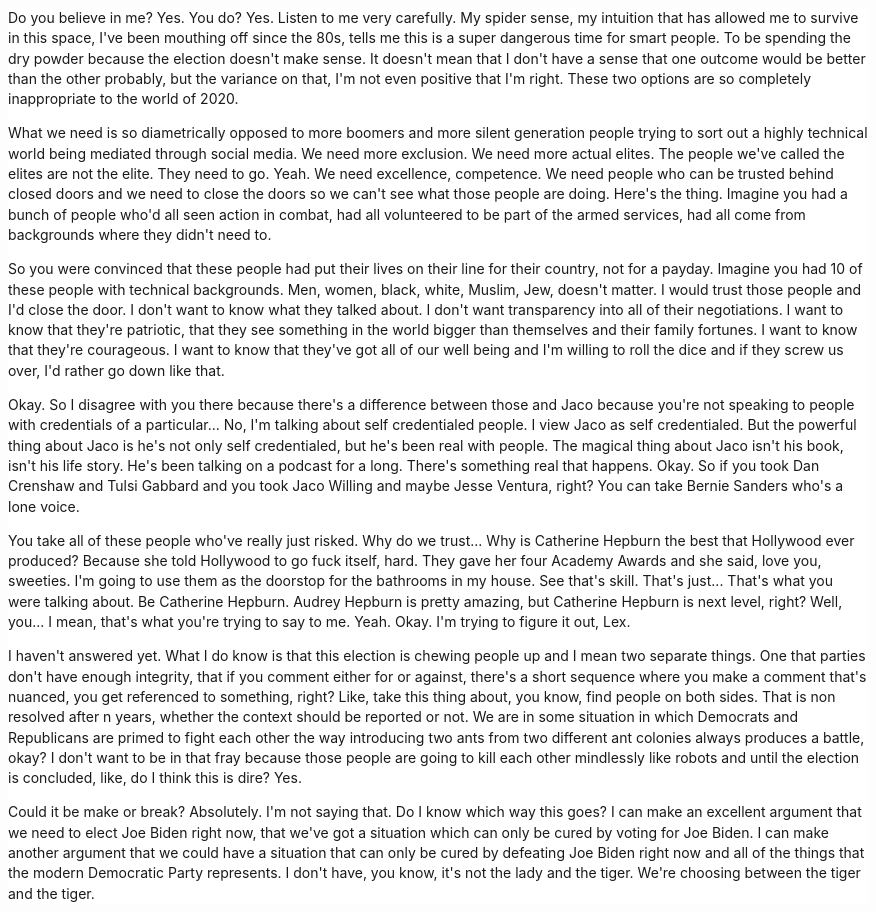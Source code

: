 Do you believe in me? Yes. You do? Yes. Listen to me very carefully. My spider sense, my intuition that has allowed me to survive in this space, I've been mouthing off since the 80s, tells me this is a super dangerous time for smart people. To be spending the dry powder because the election doesn't make sense. It doesn't mean that I don't have a sense that one outcome would be better than the other probably, but the variance on that, I'm not even positive that I'm right. These two options are so completely inappropriate to the world of 2020.

What we need is so diametrically opposed to more boomers and more silent generation people trying to sort out a highly technical world being mediated through social media. We need more exclusion. We need more actual elites. The people we've called the elites are not the elite. They need to go. Yeah. We need excellence, competence. We need people who can be trusted behind closed doors and we need to close the doors so we can't see what those people are doing. Here's the thing. Imagine you had a bunch of people who'd all seen action in combat, had all volunteered to be part of the armed services, had all come from backgrounds where they didn't need to.

So you were convinced that these people had put their lives on their line for their country, not for a payday. Imagine you had 10 of these people with technical backgrounds. Men, women, black, white, Muslim, Jew, doesn't matter. I would trust those people and I'd close the door. I don't want to know what they talked about. I don't want transparency into all of their negotiations. I want to know that they're patriotic, that they see something in the world bigger than themselves and their family fortunes. I want to know that they're courageous. I want to know that they've got all of our well being and I'm willing to roll the dice and if they screw us over, I'd rather go down like that.

Okay. So I disagree with you there because there's a difference between those and Jaco because you're not speaking to people with credentials of a particular... No, I'm talking about self credentialed people. I view Jaco as self credentialed. But the powerful thing about Jaco is he's not only self credentialed, but he's been real with people. The magical thing about Jaco isn't his book, isn't his life story. He's been talking on a podcast for a long. There's something real that happens. Okay. So if you took Dan Crenshaw and Tulsi Gabbard and you took Jaco Willing and maybe Jesse Ventura, right? You can take Bernie Sanders who's a lone voice.

You take all of these people who've really just risked. Why do we trust... Why is Catherine Hepburn the best that Hollywood ever produced? Because she told Hollywood to go fuck itself, hard. They gave her four Academy Awards and she said, love you, sweeties. I'm going to use them as the doorstop for the bathrooms in my house. See that's skill. That's just... That's what you were talking about. Be Catherine Hepburn. Audrey Hepburn is pretty amazing, but Catherine Hepburn is next level, right? Well, you... I mean, that's what you're trying to say to me. Yeah. Okay. I'm trying to figure it out, Lex.

I haven't answered yet. What I do know is that this election is chewing people up and I mean two separate things. One that parties don't have enough integrity, that if you comment either for or against, there's a short sequence where you make a comment that's nuanced, you get referenced to something, right? Like, take this thing about, you know, find people on both sides. That is non resolved after n years, whether the context should be reported or not. We are in some situation in which Democrats and Republicans are primed to fight each other the way introducing two ants from two different ant colonies always produces a battle, okay? I don't want to be in that fray because those people are going to kill each other mindlessly like robots and until the election is concluded, like, do I think this is dire? Yes.

Could it be make or break? Absolutely. I'm not saying that. Do I know which way this goes? I can make an excellent argument that we need to elect Joe Biden right now, that we've got a situation which can only be cured by voting for Joe Biden. I can make another argument that we could have a situation that can only be cured by defeating Joe Biden right now and all of the things that the modern Democratic Party represents. I don't have, you know, it's not the lady and the tiger. We're choosing between the tiger and the tiger.
